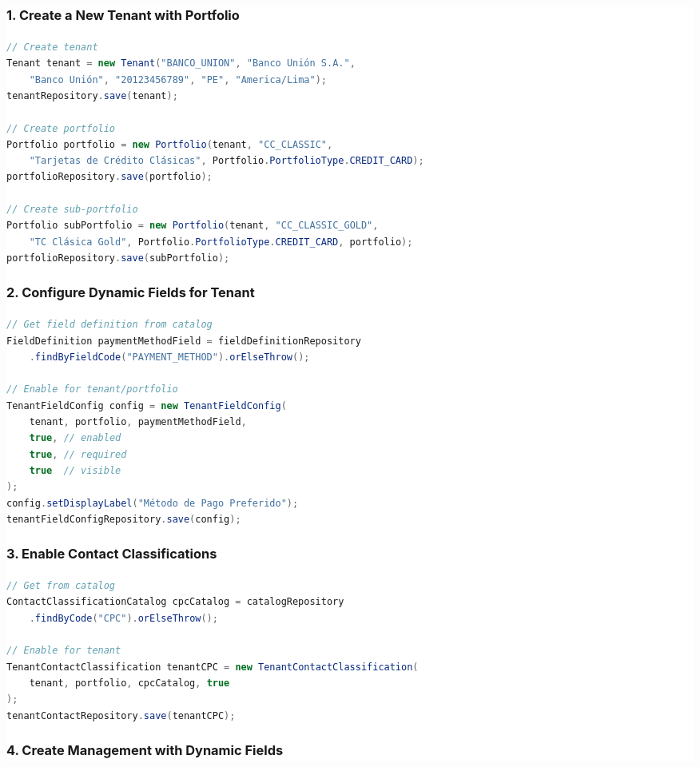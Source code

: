 ### 1. Create a New Tenant with Portfolio

```java
// Create tenant
Tenant tenant = new Tenant("BANCO_UNION", "Banco Unión S.A.",
    "Banco Unión", "20123456789", "PE", "America/Lima");
tenantRepository.save(tenant);

// Create portfolio
Portfolio portfolio = new Portfolio(tenant, "CC_CLASSIC",
    "Tarjetas de Crédito Clásicas", Portfolio.PortfolioType.CREDIT_CARD);
portfolioRepository.save(portfolio);

// Create sub-portfolio
Portfolio subPortfolio = new Portfolio(tenant, "CC_CLASSIC_GOLD",
    "TC Clásica Gold", Portfolio.PortfolioType.CREDIT_CARD, portfolio);
portfolioRepository.save(subPortfolio);
```

### 2. Configure Dynamic Fields for Tenant

```java
// Get field definition from catalog
FieldDefinition paymentMethodField = fieldDefinitionRepository
    .findByFieldCode("PAYMENT_METHOD").orElseThrow();

// Enable for tenant/portfolio
TenantFieldConfig config = new TenantFieldConfig(
    tenant, portfolio, paymentMethodField,
    true, // enabled
    true, // required
    true  // visible
);
config.setDisplayLabel("Método de Pago Preferido");
tenantFieldConfigRepository.save(config);
```

### 3. Enable Contact Classifications

```java
// Get from catalog
ContactClassificationCatalog cpcCatalog = catalogRepository
    .findByCode("CPC").orElseThrow();

// Enable for tenant
TenantContactClassification tenantCPC = new TenantContactClassification(
    tenant, portfolio, cpcCatalog, true
);
tenantContactRepository.save(tenantCPC);
```

### 4. Create Management with Dynamic Fields

